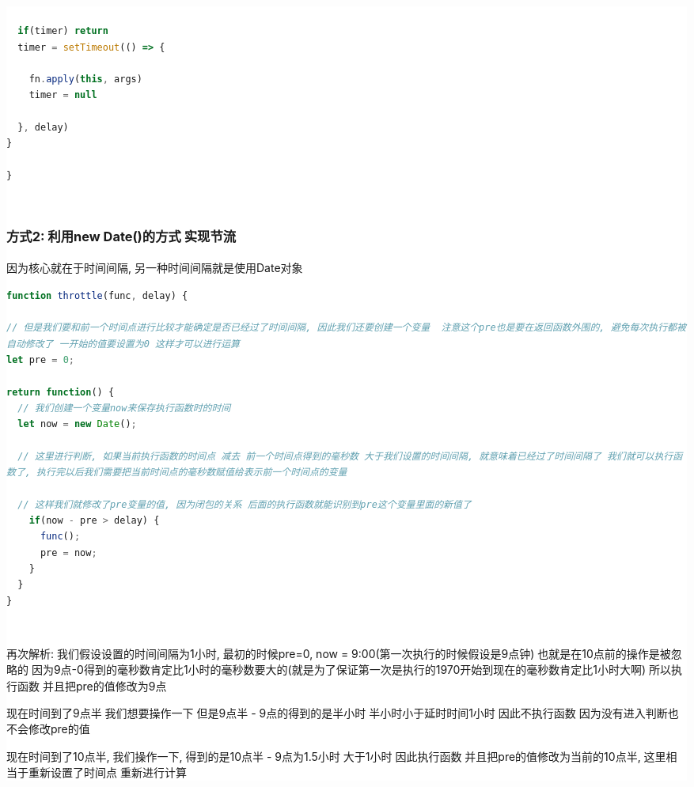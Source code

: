 ```js 

  if(timer) return
  timer = setTimeout(() => {

    fn.apply(this, args)
    timer = null

  }, delay)
}

}
```

<br>

### 方式2: 利用new Date()的方式 实现节流
因为核心就在于时间间隔, 另一种时间间隔就是使用Date对象

```js
function throttle(func, delay) {

// 但是我们要和前一个时间点进行比较才能确定是否已经过了时间间隔, 因此我们还要创建一个变量  注意这个pre也是要在返回函数外围的, 避免每次执行都被自动修改了 一开始的值要设置为0 这样才可以进行运算
let pre = 0;

return function() {
  // 我们创建一个变量now来保存执行函数时的时间
  let now = new Date();

  // 这里进行判断, 如果当前执行函数的时间点 减去 前一个时间点得到的毫秒数 大于我们设置的时间间隔, 就意味着已经过了时间间隔了 我们就可以执行函数了, 执行完以后我们需要把当前时间点的毫秒数赋值给表示前一个时间点的变量

  // 这样我们就修改了pre变量的值, 因为闭包的关系 后面的执行函数就能识别到pre这个变量里面的新值了 
    if(now - pre > delay) {
      func();
      pre = now;
    }
  }
}
```

<br>

再次解析:
我们假设设置的时间间隔为1小时, 最初的时候pre=0, now = 9:00(第一次执行的时候假设是9点钟)
也就是在10点前的操作是被忽略的 因为9点-0得到的毫秒数肯定比1小时的毫秒数要大的(就是为了保证第一次是执行的1970开始到现在的毫秒数肯定比1小时大啊)
所以执行函数 并且把pre的值修改为9点

现在时间到了9点半 我们想要操作一下 但是9点半 - 9点的得到的是半小时 半小时小于延时时间1小时
因此不执行函数 因为没有进入判断也不会修改pre的值

现在时间到了10点半, 我们操作一下, 得到的是10点半 - 9点为1.5小时
大于1小时 因此执行函数 并且把pre的值修改为当前的10点半, 这里相当于重新设置了时间点 重新进行计算
